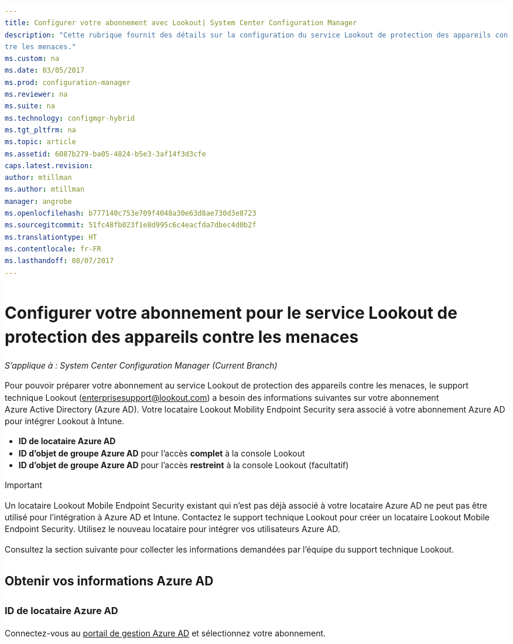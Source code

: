 ```yaml
---
title: Configurer votre abonnement avec Lookout| System Center Configuration Manager
description: "Cette rubrique fournit des détails sur la configuration du service Lookout de protection des appareils contre les menaces."
ms.custom: na
ms.date: 03/05/2017
ms.prod: configuration-manager
ms.reviewer: na
ms.suite: na
ms.technology: configmgr-hybrid
ms.tgt_pltfrm: na
ms.topic: article
ms.assetid: 6087b279-ba05-4824-b5e3-3af14f3d3cfe
caps.latest.revision: 
author: mtillman
ms.author: mtillman
manager: angrobe
ms.openlocfilehash: b777140c753e709f4048a30e63d8ae730d3e8723
ms.sourcegitcommit: 51fc48fb023f1e8d995c6c4eacfda7dbec4d0b2f
ms.translationtype: HT
ms.contentlocale: fr-FR
ms.lasthandoff: 08/07/2017
---
```

# <a name="set-up-your-subscription-for--lookout-device-threat-protection"></a>Configurer votre abonnement pour le service Lookout de protection des appareils contre les menaces

*S’applique à : System Center Configuration Manager (Current Branch)*

Pour pouvoir préparer votre abonnement au service Lookout de protection des appareils contre les menaces, le support technique Lookout (enterprisesupport@lookout.com) a besoin des informations suivantes sur votre abonnement Azure Active Directory (Azure AD). Votre locataire Lookout Mobility Endpoint Security sera associé à votre abonnement Azure AD pour intégrer Lookout à Intune. 

* **ID de locataire Azure AD**
* **ID d’objet de groupe Azure AD** pour l’accès **complet** à la console Lookout
* **ID d’objet de groupe Azure AD** pour l’accès **restreint** à la console Lookout (facultatif)

> [!IMPORTANT]
> Un locataire Lookout Mobile Endpoint Security existant qui n’est pas déjà associé à votre locataire Azure AD ne peut pas être utilisé pour l’intégration à Azure AD et Intune. Contactez le support technique Lookout pour créer un locataire Lookout Mobile Endpoint Security. Utilisez le nouveau locataire pour intégrer vos utilisateurs Azure AD.

Consultez la section suivante pour collecter les informations demandées par l’équipe du support technique Lookout.  

## <a name="get-your-azure-ad-information"></a>Obtenir vos informations Azure AD
### <a name="azure-ad-tenant-id"></a>ID de locataire Azure AD
Connectez-vous au [portail de gestion Azure AD](https://manage.windowsazure.com) et sélectionnez votre abonnement. 

